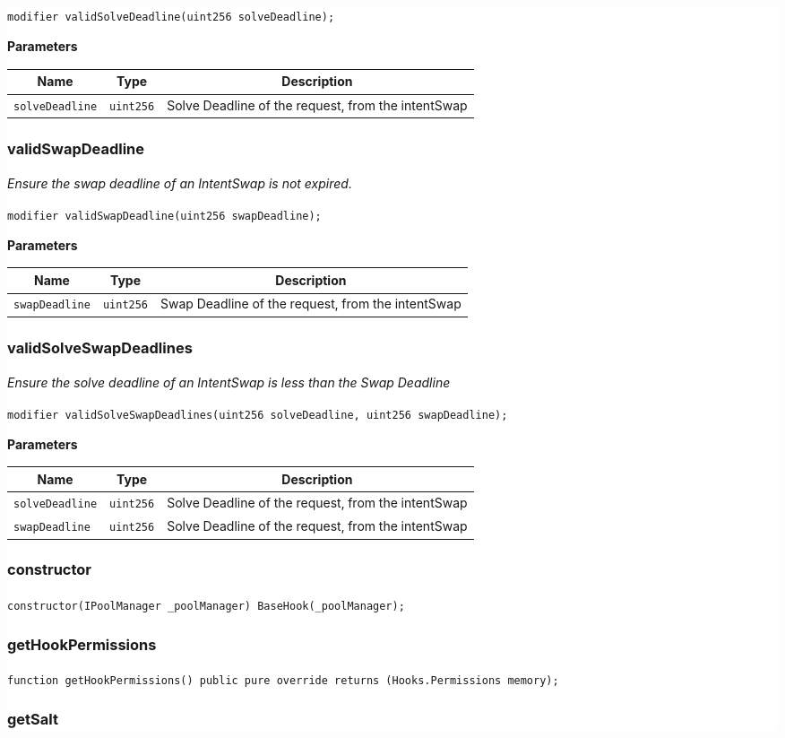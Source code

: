 
```solidity
modifier validSolveDeadline(uint256 solveDeadline);
```
**Parameters**

|Name|Type|Description|
|----|----|-----------|
|`solveDeadline`|`uint256`|Solve Deadline of the request, from the intentSwap|


### validSwapDeadline

*Ensure the swap deadline of an IntentSwap is not expired.*


```solidity
modifier validSwapDeadline(uint256 swapDeadline);
```
**Parameters**

|Name|Type|Description|
|----|----|-----------|
|`swapDeadline`|`uint256`|Swap Deadline of the request, from the intentSwap|


### validSolveSwapDeadlines

*Ensure the solve deadline of an IntentSwap is less than the Swap Deadline*


```solidity
modifier validSolveSwapDeadlines(uint256 solveDeadline, uint256 swapDeadline);
```
**Parameters**

|Name|Type|Description|
|----|----|-----------|
|`solveDeadline`|`uint256`|Solve Deadline of the request, from the intentSwap|
|`swapDeadline`|`uint256`|Solve Deadline of the request, from the intentSwap|


### constructor


```solidity
constructor(IPoolManager _poolManager) BaseHook(_poolManager);
```

### getHookPermissions


```solidity
function getHookPermissions() public pure override returns (Hooks.Permissions memory);
```

### getSalt
